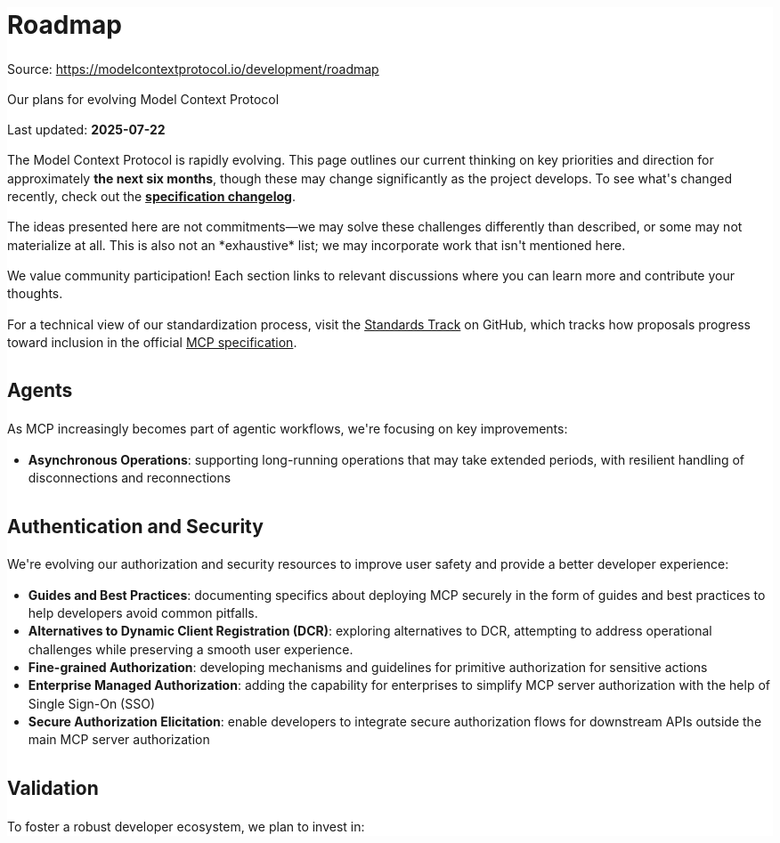 
# Roadmap
Source: https://modelcontextprotocol.io/development/roadmap

Our plans for evolving Model Context Protocol

<Info>Last updated: **2025-07-22**</Info>

The Model Context Protocol is rapidly evolving. This page outlines our current thinking on key priorities and direction for approximately **the next six months**, though these may change significantly as the project develops. To see what's changed recently, check out the **[specification changelog](/specification/2025-06-18/changelog/)**.

<Note>
  The ideas presented here are not commitments—we may solve these challenges differently than described, or some may not materialize at all. This is also not an *exhaustive* list; we may incorporate work that isn't mentioned here.
</Note>

We value community participation! Each section links to relevant discussions where you can learn more and contribute your thoughts.

For a technical view of our standardization process, visit the [Standards Track](https://github.com/orgs/modelcontextprotocol/projects/2/views/2) on GitHub, which tracks how proposals progress toward inclusion in the official [MCP specification](https://spec.modelcontextprotocol.io).

## Agents

As MCP increasingly becomes part of agentic workflows, we're focusing on key improvements:

* **Asynchronous Operations**: supporting long-running operations that may take extended periods, with resilient handling of disconnections and reconnections

## Authentication and Security

We're evolving our authorization and security resources to improve user safety and provide a better developer experience:

* **Guides and Best Practices**: documenting specifics about deploying MCP securely in the form of guides and best practices to help developers avoid common pitfalls.
* **Alternatives to Dynamic Client Registration (DCR)**: exploring alternatives to DCR, attempting to address operational challenges while preserving a smooth user experience.
* **Fine-grained Authorization**: developing mechanisms and guidelines for primitive authorization for sensitive actions
* **Enterprise Managed Authorization**: adding the capability for enterprises to simplify MCP server authorization with the help of Single Sign-On (SSO)
* **Secure Authorization Elicitation**: enable developers to integrate secure authorization flows for downstream APIs outside the main MCP server authorization

## Validation

To foster a robust developer ecosystem, we plan to invest in:
